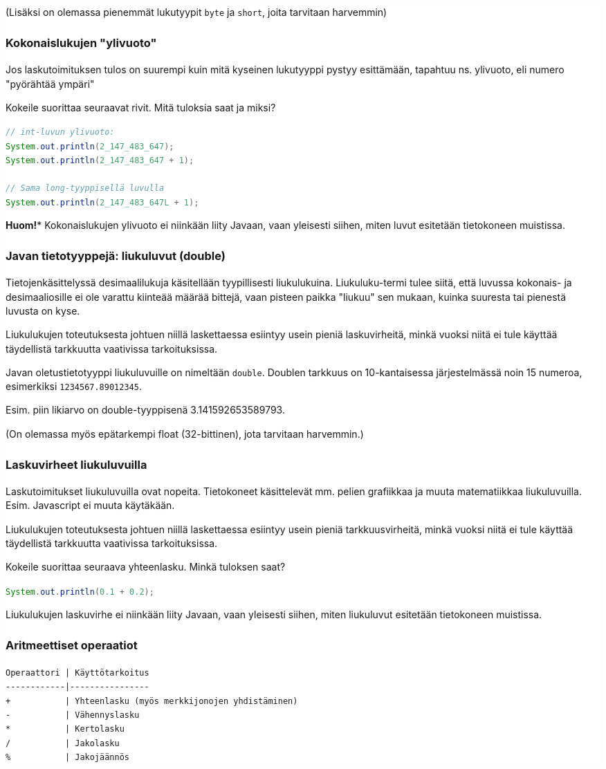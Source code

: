(Lisäksi on olemassa pienemmät lukutyypit `byte` ja `short`, joita tarvitaan harvemmin)

### Kokonaislukujen "ylivuoto"

Jos laskutoimituksen tulos on suurempi kuin mitä kyseinen lukutyyppi pystyy esittämään, tapahtuu ns. ylivuoto, eli numero "pyörähtää ympäri"

Kokeile suorittaa seuraavat rivit. Mitä tuloksia saat ja miksi?

```java
// int-luvun ylivuoto:
System.out.println(2_147_483_647);
System.out.println(2_147_483_647 + 1);

// Sama long-tyyppisellä luvulla
System.out.println(2_147_483_647L + 1);
```

**Huom!*** Kokonaislukujen ylivuoto ei niinkään liity Javaan, vaan yleisesti siihen, miten luvut esitetään tietokoneen muistissa.

### Javan tietotyyppejä: liukuluvut (double)

Tietojenkäsittelyssä desimaalilukuja käsitellään tyypillisesti liukulukuina. 
Liukuluku-termi tulee siitä, että luvussa kokonais- ja desimaaliosille ei ole varattu kiinteää määrää bittejä, vaan pisteen paikka "liukuu" sen mukaan, kuinka suuresta tai pienestä luvusta on kyse.

Liukulukujen toteutuksesta johtuen niillä laskettaessa esiintyy usein pieniä laskuvirheitä, minkä vuoksi niitä ei tule käyttää täydellistä tarkkuutta vaativissa tarkoituksissa.

Javan oletustietotyyppi liukuluvuille on nimeltään `double`. Doublen tarkkuus on 10-kantaisessa järjestelmässä noin 15 numeroa, esimerkiksi `1234567.89012345`.

Esim. piin likiarvo on double-tyyppisenä 3.141592653589793.

(On olemassa myös epätarkempi float (32-bittinen), jota tarvitaan harvemmin.)

### Laskuvirheet liukuluvuilla

Laskutoimitukset liukuluvuilla ovat nopeita. Tietokoneet käsittelevät mm. pelien grafiikkaa ja muuta matematiikkaa liukuluvuilla. Esim. Javascript ei muuta käytäkään.

Liukulukujen toteutuksesta johtuen niillä laskettaessa esiintyy usein pieniä tarkkuusvirheitä, minkä vuoksi niitä ei tule käyttää täydellistä tarkkuutta vaativissa tarkoituksissa.

Kokeile suorittaa seuraava yhteenlasku. Minkä tuloksen saat?

```java
System.out.println(0.1 + 0.2); 
```

Liukulukujen laskuvirhe ei niinkään liity Javaan, vaan yleisesti siihen, miten liukuluvut esitetään tietokoneen muistissa.

### Aritmeettiset operaatiot

```
Operaattori | Käyttötarkoitus
------------|----------------
+           | Yhteenlasku (myös merkkijonojen yhdistäminen)
-           | Vähennyslasku
*           | Kertolasku
/           | Jakolasku
%           | Jakojäännös
```

